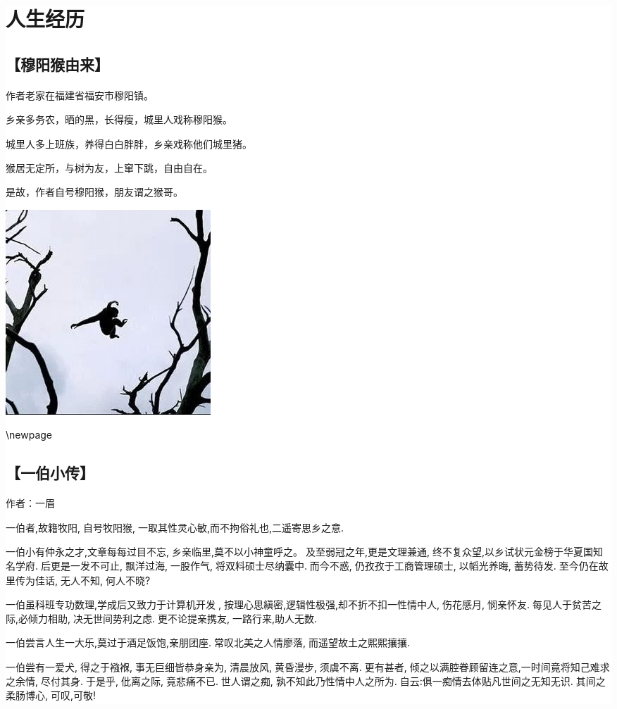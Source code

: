 # 人生经历

## 【穆阳猴由来】

作者老家在福建省福安市穆阳镇。

乡亲多务农，晒的黑，长得瘦，城里人戏称穆阳猴。

城里人多上班族，养得白白胖胖，乡亲戏称他们城里猪。

猴居无定所，与树为友，上窜下跳，自由自在。

是故，作者自号穆阳猴，朋友谓之猴哥。

![](../../src/proses/life/monkey.jpg)

\newpage

## 【一伯小传】

作者：一眉

一伯者,故籍牧阳, 自号牧阳猴, 一取其性灵心敏,而不拘俗礼也,二遥寄思乡之意.

一伯小有仲永之才,文章每每过目不忘, 乡亲临里,莫不以小神童呼之。
及至弱冠之年,更是文理兼通, 终不复众望,以乡试状元金榜于华夏国知名学府.
后更是一发不可止, 飘洋过海, 一股作气, 将双料硕士尽纳囊中.
 而今不惑, 仍孜孜于工商管理硕士, 以幍光养晦, 蓄势待发.
至今仍在故里传为佳话, 无人不知, 何人不晓?

一伯虽科班专功数理,学成后又致力于计算机开发 , 按理心思縝密,逻辑性极强,却不折不扣一性情中人, 
伤花感月, 悯亲怀友. 每见人于贫苦之际,必倾力相助, 决无世间势利之虑.
 更不论提亲携友, 一路行来,助人无数.

一伯尝言人生一大乐,莫过于酒足饭饱,亲朋团座. 常叹北美之人情廖落,
 而遥望故土之熙熙攘攘.

一伯尝有一爱犬, 得之于襁褓, 事无巨细皆恭身亲为, 清晨放风, 黄昏漫步,
 须虞不离. 更有甚者, 倾之以满腔眷顾留连之意,一时间竟将知己难求之余情, 尽付其身. 
于是乎, 仳离之际, 竟悲痛不已. 世人谓之痴, 孰不知此乃性情中人之所为.
 自云:俱一痴情去体贴凡世间之无知无识. 其间之柔肠博心, 可叹,可敬!
